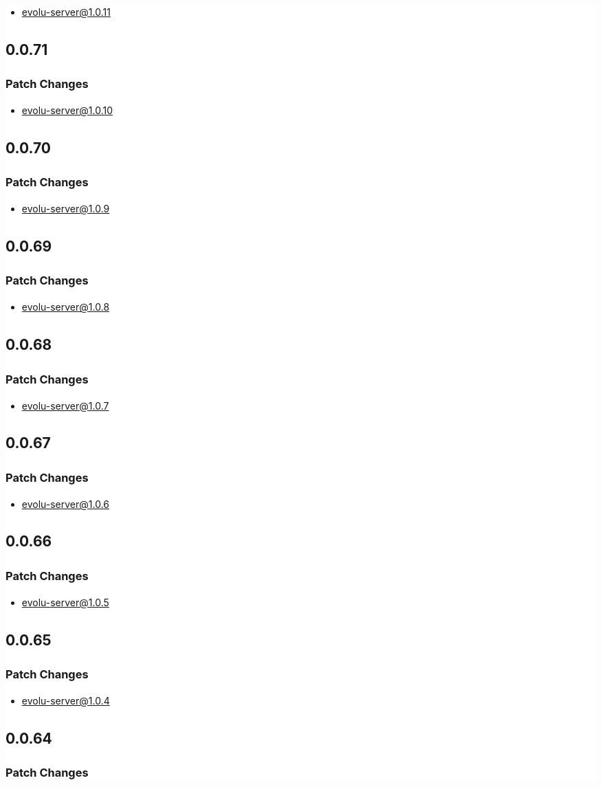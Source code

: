 - evolu-server@1.0.11

## 0.0.71

### Patch Changes

- evolu-server@1.0.10

## 0.0.70

### Patch Changes

- evolu-server@1.0.9

## 0.0.69

### Patch Changes

- evolu-server@1.0.8

## 0.0.68

### Patch Changes

- evolu-server@1.0.7

## 0.0.67

### Patch Changes

- evolu-server@1.0.6

## 0.0.66

### Patch Changes

- evolu-server@1.0.5

## 0.0.65

### Patch Changes

- evolu-server@1.0.4

## 0.0.64

### Patch Changes
